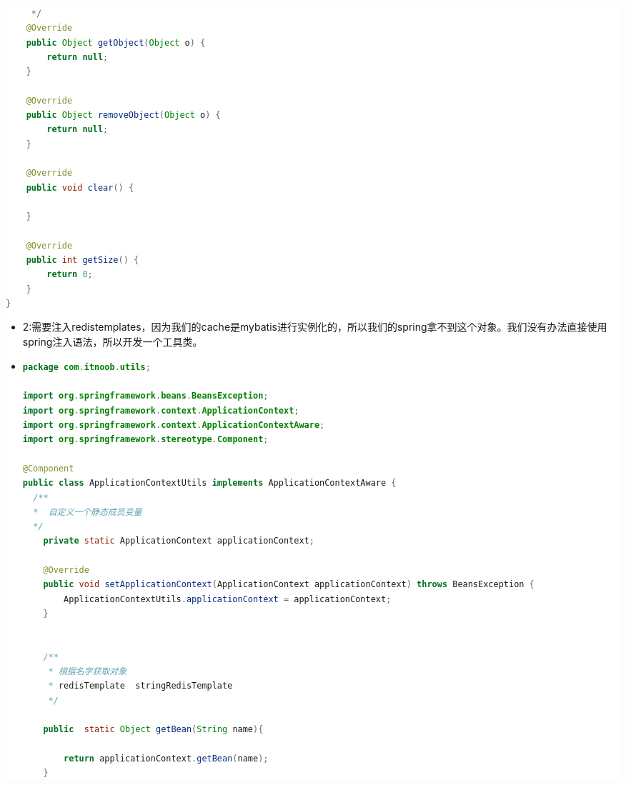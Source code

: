   ```java
       */
      @Override
      public Object getObject(Object o) {
          return null;
      }
  
      @Override
      public Object removeObject(Object o) {
          return null;
      }
  
      @Override
      public void clear() {
  
      }
  
      @Override
      public int getSize() {
          return 0;
      }
  }
  ```

+ 2:需要注入redistemplates，因为我们的cache是mybatis进行实例化的，所以我们的spring拿不到这个对象。我们没有办法直接使用spring注入语法，所以开发一个工具类。

+ ```java
  package com.itnoob.utils;
  
  import org.springframework.beans.BeansException;
  import org.springframework.context.ApplicationContext;
  import org.springframework.context.ApplicationContextAware;
  import org.springframework.stereotype.Component;
  
  @Component
  public class ApplicationContextUtils implements ApplicationContextAware {
  	/**
  	*  自定义一个静态成员变量
  	*/
      private static ApplicationContext applicationContext;
  
      @Override
      public void setApplicationContext(ApplicationContext applicationContext) throws BeansException {
          ApplicationContextUtils.applicationContext = applicationContext;
      }
  
  
      /**
       * 根据名字获取对象
       * redisTemplate  stringRedisTemplate
       */
      
      public  static Object getBean(String name){
          
          return applicationContext.getBean(name);
      }
  